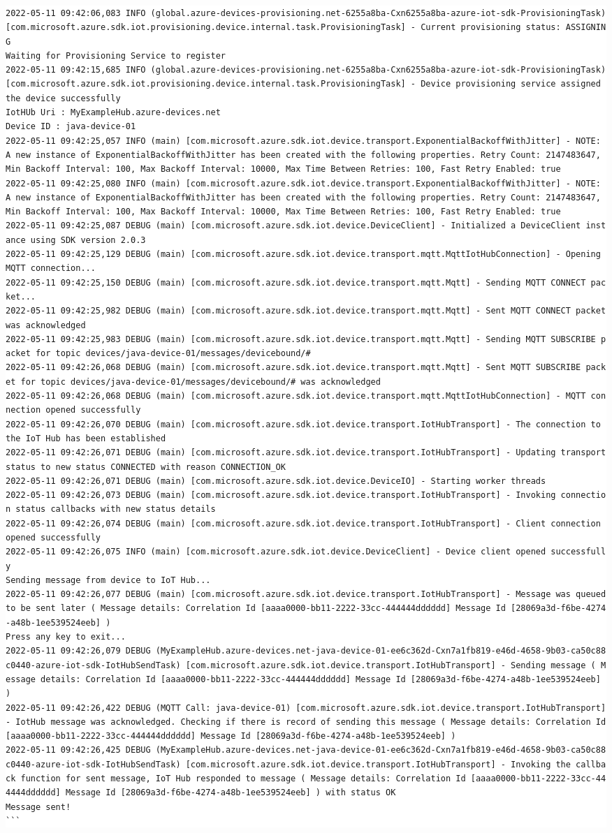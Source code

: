     2022-05-11 09:42:06,083 INFO (global.azure-devices-provisioning.net-6255a8ba-Cxn6255a8ba-azure-iot-sdk-ProvisioningTask) [com.microsoft.azure.sdk.iot.provisioning.device.internal.task.ProvisioningTask] - Current provisioning status: ASSIGNING
    Waiting for Provisioning Service to register
    2022-05-11 09:42:15,685 INFO (global.azure-devices-provisioning.net-6255a8ba-Cxn6255a8ba-azure-iot-sdk-ProvisioningTask) [com.microsoft.azure.sdk.iot.provisioning.device.internal.task.ProvisioningTask] - Device provisioning service assigned the device successfully
    IotHUb Uri : MyExampleHub.azure-devices.net
    Device ID : java-device-01
    2022-05-11 09:42:25,057 INFO (main) [com.microsoft.azure.sdk.iot.device.transport.ExponentialBackoffWithJitter] - NOTE: A new instance of ExponentialBackoffWithJitter has been created with the following properties. Retry Count: 2147483647, Min Backoff Interval: 100, Max Backoff Interval: 10000, Max Time Between Retries: 100, Fast Retry Enabled: true
    2022-05-11 09:42:25,080 INFO (main) [com.microsoft.azure.sdk.iot.device.transport.ExponentialBackoffWithJitter] - NOTE: A new instance of ExponentialBackoffWithJitter has been created with the following properties. Retry Count: 2147483647, Min Backoff Interval: 100, Max Backoff Interval: 10000, Max Time Between Retries: 100, Fast Retry Enabled: true
    2022-05-11 09:42:25,087 DEBUG (main) [com.microsoft.azure.sdk.iot.device.DeviceClient] - Initialized a DeviceClient instance using SDK version 2.0.3
    2022-05-11 09:42:25,129 DEBUG (main) [com.microsoft.azure.sdk.iot.device.transport.mqtt.MqttIotHubConnection] - Opening MQTT connection...
    2022-05-11 09:42:25,150 DEBUG (main) [com.microsoft.azure.sdk.iot.device.transport.mqtt.Mqtt] - Sending MQTT CONNECT packet...
    2022-05-11 09:42:25,982 DEBUG (main) [com.microsoft.azure.sdk.iot.device.transport.mqtt.Mqtt] - Sent MQTT CONNECT packet was acknowledged
    2022-05-11 09:42:25,983 DEBUG (main) [com.microsoft.azure.sdk.iot.device.transport.mqtt.Mqtt] - Sending MQTT SUBSCRIBE packet for topic devices/java-device-01/messages/devicebound/#
    2022-05-11 09:42:26,068 DEBUG (main) [com.microsoft.azure.sdk.iot.device.transport.mqtt.Mqtt] - Sent MQTT SUBSCRIBE packet for topic devices/java-device-01/messages/devicebound/# was acknowledged
    2022-05-11 09:42:26,068 DEBUG (main) [com.microsoft.azure.sdk.iot.device.transport.mqtt.MqttIotHubConnection] - MQTT connection opened successfully
    2022-05-11 09:42:26,070 DEBUG (main) [com.microsoft.azure.sdk.iot.device.transport.IotHubTransport] - The connection to the IoT Hub has been established
    2022-05-11 09:42:26,071 DEBUG (main) [com.microsoft.azure.sdk.iot.device.transport.IotHubTransport] - Updating transport status to new status CONNECTED with reason CONNECTION_OK
    2022-05-11 09:42:26,071 DEBUG (main) [com.microsoft.azure.sdk.iot.device.DeviceIO] - Starting worker threads
    2022-05-11 09:42:26,073 DEBUG (main) [com.microsoft.azure.sdk.iot.device.transport.IotHubTransport] - Invoking connection status callbacks with new status details
    2022-05-11 09:42:26,074 DEBUG (main) [com.microsoft.azure.sdk.iot.device.transport.IotHubTransport] - Client connection opened successfully
    2022-05-11 09:42:26,075 INFO (main) [com.microsoft.azure.sdk.iot.device.DeviceClient] - Device client opened successfully
    Sending message from device to IoT Hub...
    2022-05-11 09:42:26,077 DEBUG (main) [com.microsoft.azure.sdk.iot.device.transport.IotHubTransport] - Message was queued to be sent later ( Message details: Correlation Id [aaaa0000-bb11-2222-33cc-444444dddddd] Message Id [28069a3d-f6be-4274-a48b-1ee539524eeb] )
    Press any key to exit...
    2022-05-11 09:42:26,079 DEBUG (MyExampleHub.azure-devices.net-java-device-01-ee6c362d-Cxn7a1fb819-e46d-4658-9b03-ca50c88c0440-azure-iot-sdk-IotHubSendTask) [com.microsoft.azure.sdk.iot.device.transport.IotHubTransport] - Sending message ( Message details: Correlation Id [aaaa0000-bb11-2222-33cc-444444dddddd] Message Id [28069a3d-f6be-4274-a48b-1ee539524eeb] )
    2022-05-11 09:42:26,422 DEBUG (MQTT Call: java-device-01) [com.microsoft.azure.sdk.iot.device.transport.IotHubTransport] - IotHub message was acknowledged. Checking if there is record of sending this message ( Message details: Correlation Id [aaaa0000-bb11-2222-33cc-444444dddddd] Message Id [28069a3d-f6be-4274-a48b-1ee539524eeb] )
    2022-05-11 09:42:26,425 DEBUG (MyExampleHub.azure-devices.net-java-device-01-ee6c362d-Cxn7a1fb819-e46d-4658-9b03-ca50c88c0440-azure-iot-sdk-IotHubSendTask) [com.microsoft.azure.sdk.iot.device.transport.IotHubTransport] - Invoking the callback function for sent message, IoT Hub responded to message ( Message details: Correlation Id [aaaa0000-bb11-2222-33cc-444444dddddd] Message Id [28069a3d-f6be-4274-a48b-1ee539524eeb] ) with status OK
    Message sent!
    ```
